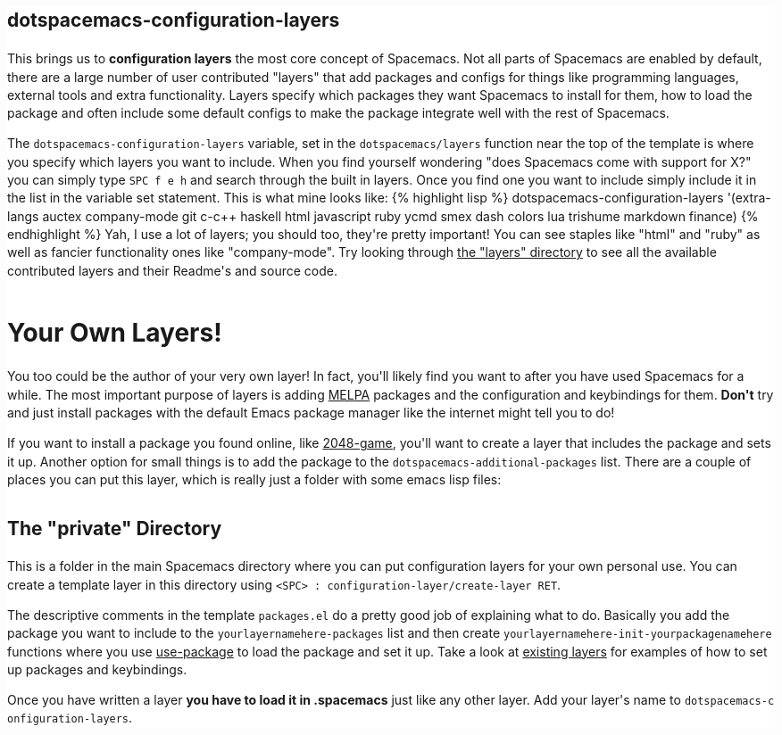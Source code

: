 ## dotspacemacs-configuration-layers

This brings us to **configuration layers** the most core concept of Spacemacs. Not all parts of Spacemacs are enabled by default, there are a large number of user contributed "layers" that add packages and configs for things like programming languages, external tools and extra functionality. Layers specify which packages they want Spacemacs to install for them, how to load the package and often include some default configs to make the package integrate well with the rest of Spacemacs.

The `dotspacemacs-configuration-layers` variable, set in the `dotspacemacs/layers` function near the top of the template is where you specify which layers you want to include. When you find yourself wondering "does Spacemacs come with support for X?" you can simply type `SPC f e h` and search through the built in layers. Once you find one you want to include simply include it in the list in the variable set statement. This is what mine looks like:
{% highlight lisp %}
dotspacemacs-configuration-layers '(extra-langs auctex
  company-mode git c-c++ haskell html javascript ruby ycmd
  smex dash colors lua trishume markdown finance)
{% endhighlight %}
Yah, I use a lot of layers; you should too, they're pretty important! You can see staples like "html" and "ruby" as well as fancier functionality ones like "company-mode". Try looking through [the "layers" directory](https://github.com/syl20bnr/spacemacs/tree/master/layers) to see all the available contributed layers and their Readme's and source code.

# Your Own Layers!

You too could be the author of your very own layer! In fact, you'll likely find you want to after you have used Spacemacs for a while. The most important purpose of layers is adding [MELPA](http://melpa.org/) packages and the configuration and keybindings for them. **Don't** try and just install packages with the default Emacs package manager like the internet might tell you to do!

If you want to install a package you found online, like [2048-game](http://melpa.org/#/2048-game), you'll want to create a layer that includes the package and sets it up. Another option for small things is to add the package to the `dotspacemacs-additional-packages` list. There are a couple of places you can put this layer, which is really just a folder with some emacs lisp files:

## The "private" Directory

This is a folder in the main Spacemacs directory where you can put configuration layers for your own personal use.
You can create a template layer in this directory using `<SPC> : configuration-layer/create-layer RET`.

The descriptive comments in the template `packages.el` do a pretty good job of explaining what to do. Basically you add the package you want to include to the `yourlayernamehere-packages` list and then create `yourlayernamehere-init-yourpackagenamehere` functions where you use [use-package](https://github.com/jwiegley/use-package) to load the package and set it up. Take a look at [existing layers](https://github.com/syl20bnr/spacemacs/blob/master/layers%2Ffinance%2Fpackages.el) for examples of how to set up packages and keybindings.

Once you have written a layer **you have to load it in .spacemacs** just like any other layer. Add your layer's name to `dotspacemacs-configuration-layers`.
